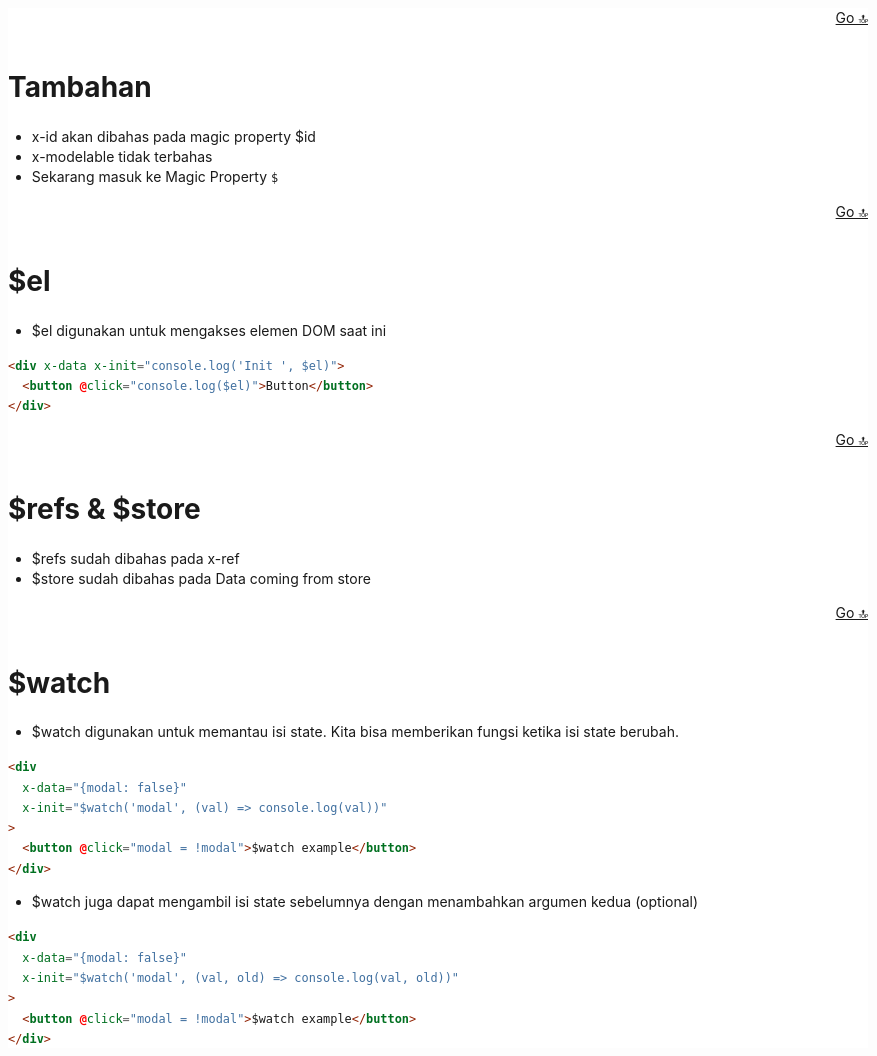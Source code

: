 <p align="right"><a href="#top">Go 🔝</a></p>

# Tambahan

- x-id akan dibahas pada magic property $id
- x-modelable tidak terbahas
- Sekarang masuk ke Magic Property `$`

<p align="right"><a href="#top">Go 🔝</a></p>

# $el

- $el digunakan untuk mengakses elemen DOM saat ini

```html
<div x-data x-init="console.log('Init ', $el)">
  <button @click="console.log($el)">Button</button>
</div>
```

<p align="right"><a href="#top">Go 🔝</a></p>

# $refs & $store

- $refs sudah dibahas pada x-ref
- $store sudah dibahas pada Data coming from store

<p align="right"><a href="#top">Go 🔝</a></p>

# $watch

- $watch digunakan untuk memantau isi state. Kita bisa memberikan fungsi ketika isi state berubah.

```html
<div
  x-data="{modal: false}"
  x-init="$watch('modal', (val) => console.log(val))"
>
  <button @click="modal = !modal">$watch example</button>
</div>
```

- $watch juga dapat mengambil isi state sebelumnya dengan menambahkan argumen kedua (optional)

```html
<div
  x-data="{modal: false}"
  x-init="$watch('modal', (val, old) => console.log(val, old))"
>
  <button @click="modal = !modal">$watch example</button>
</div>
```
